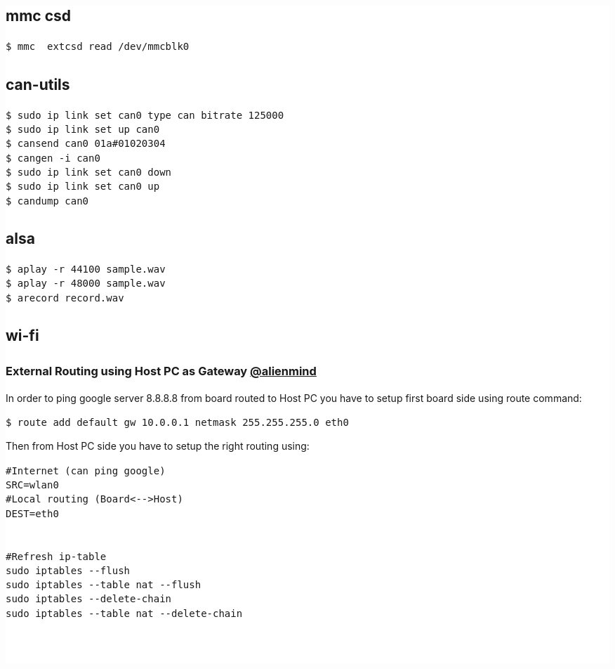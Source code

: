 ## mmc csd

<pre>
$ mmc  extcsd read /dev/mmcblk0 
</pre>

## can-utils

<pre>
$ sudo ip link set can0 type can bitrate 125000 
$ sudo ip link set up can0 
$ cansend can0 01a#01020304 
$ cangen -i can0 
$ sudo ip link set can0 down 
$ sudo ip link set can0 up 
$ candump can0
</pre>

## alsa

<pre>
$ aplay -r 44100 sample.wav
$ aplay -r 48000 sample.wav
$ arecord record.wav 
</pre>

## wi-fi

### External Routing using Host PC as Gateway [@alienmind](https://github.com/alienmind85)

In order to ping google server 8.8.8.8 from board routed to Host PC you have to setup first board side using route command:

<pre>
$ route add default gw 10.0.0.1 netmask 255.255.255.0 eth0
</pre>

Then from Host PC side you have to setup the right routing using:

<pre>
#Internet (can ping google)
SRC=wlan0 
#Local routing (Board<-->Host)
DEST=eth0


#Refresh ip-table
sudo iptables --flush 
sudo iptables --table nat --flush
sudo iptables --delete-chain
sudo iptables --table nat --delete-chain
